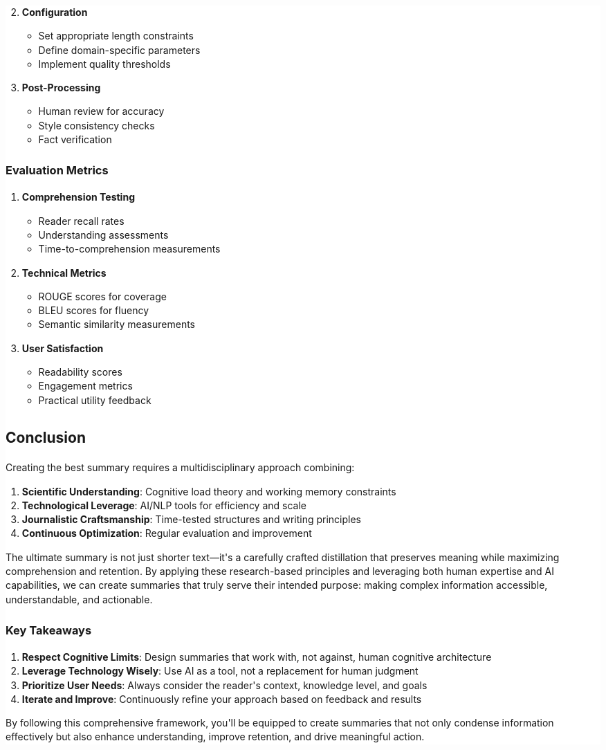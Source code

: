 2. **Configuration**
   - Set appropriate length constraints
   - Define domain-specific parameters
   - Implement quality thresholds

3. **Post-Processing**
   - Human review for accuracy
   - Style consistency checks
   - Fact verification

### Evaluation Metrics

1. **Comprehension Testing**
   - Reader recall rates
   - Understanding assessments
   - Time-to-comprehension measurements

2. **Technical Metrics**
   - ROUGE scores for coverage
   - BLEU scores for fluency
   - Semantic similarity measurements

3. **User Satisfaction**
   - Readability scores
   - Engagement metrics
   - Practical utility feedback

## Conclusion

Creating the best summary requires a multidisciplinary approach combining:

1. **Scientific Understanding**: Cognitive load theory and working memory constraints
2. **Technological Leverage**: AI/NLP tools for efficiency and scale
3. **Journalistic Craftsmanship**: Time-tested structures and writing principles
4. **Continuous Optimization**: Regular evaluation and improvement

The ultimate summary is not just shorter text—it's a carefully crafted distillation that preserves meaning while maximizing comprehension and retention. By applying these research-based principles and leveraging both human expertise and AI capabilities, we can create summaries that truly serve their intended purpose: making complex information accessible, understandable, and actionable.

### Key Takeaways

1. **Respect Cognitive Limits**: Design summaries that work with, not against, human cognitive architecture
2. **Leverage Technology Wisely**: Use AI as a tool, not a replacement for human judgment
3. **Prioritize User Needs**: Always consider the reader's context, knowledge level, and goals
4. **Iterate and Improve**: Continuously refine your approach based on feedback and results

By following this comprehensive framework, you'll be equipped to create summaries that not only condense information effectively but also enhance understanding, improve retention, and drive meaningful action.